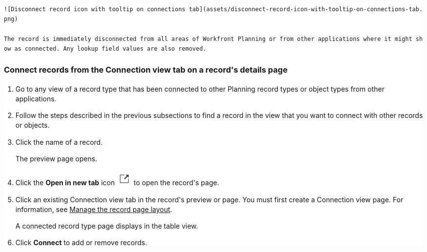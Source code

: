     ![Disconnect record icon with tooltip on connections tab](assets/disconnect-record-icon-with-tooltip-on-connections-tab.png)

    The record is immediately disconnected from all areas of Workfront Planning or from other applications where it might show as connected. Any lookup field values are also removed. 

<div class="preview">

### Connect records from the Connection view tab on a record's details page



1. Go to any view of a record type that has been connected to other Planning record types or object types from other applications. 
1. Follow the steps described in the previous subsections to find a record in the view that you want to connect with other records or objects. 
1. Click the name of a record. 

    The preview page opens. 
1. Click the **Open in new tab** icon ![Open details in a new tab icon](assets/open-details-in-a-new-tab-icon.png) to open the record's page. 
1. Click an existing Connection view tab in the record's preview or page. You must first create a Connection view page. For information, see [Manage the record page layout](/help/quicksilver/planning/records/manage-the-record-page.md). 

    A connected record type page displays in the table view. 
1. Click **Connect** to add or remove records.
